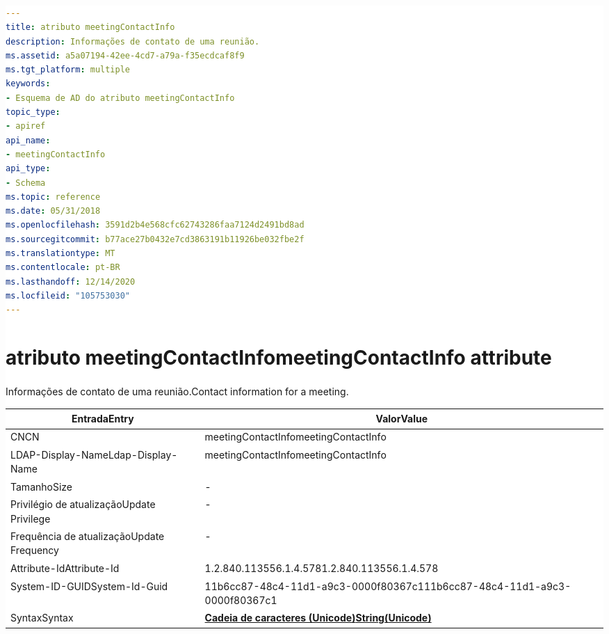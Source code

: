 ```yaml
---
title: atributo meetingContactInfo
description: Informações de contato de uma reunião.
ms.assetid: a5a07194-42ee-4cd7-a79a-f35ecdcaf8f9
ms.tgt_platform: multiple
keywords:
- Esquema de AD do atributo meetingContactInfo
topic_type:
- apiref
api_name:
- meetingContactInfo
api_type:
- Schema
ms.topic: reference
ms.date: 05/31/2018
ms.openlocfilehash: 3591d2b4e568cfc62743286faa7124d2491bd8ad
ms.sourcegitcommit: b77ace27b0432e7cd3863191b11926be032fbe2f
ms.translationtype: MT
ms.contentlocale: pt-BR
ms.lasthandoff: 12/14/2020
ms.locfileid: "105753030"
---
```

# <a name="meetingcontactinfo-attribute"></a><span data-ttu-id="ccdc6-104">atributo meetingContactInfo</span><span class="sxs-lookup"><span data-stu-id="ccdc6-104">meetingContactInfo attribute</span></span>

<span data-ttu-id="ccdc6-105">Informações de contato de uma reunião.</span><span class="sxs-lookup"><span data-stu-id="ccdc6-105">Contact information for a meeting.</span></span>



| <span data-ttu-id="ccdc6-106">Entrada</span><span class="sxs-lookup"><span data-stu-id="ccdc6-106">Entry</span></span> | <span data-ttu-id="ccdc6-107">Valor</span><span class="sxs-lookup"><span data-stu-id="ccdc6-107">Value</span></span> |
|-------------------|---------------------------------------------|
| <span data-ttu-id="ccdc6-108">CN</span><span class="sxs-lookup"><span data-stu-id="ccdc6-108">CN</span></span>                | <span data-ttu-id="ccdc6-109">meetingContactInfo</span><span class="sxs-lookup"><span data-stu-id="ccdc6-109">meetingContactInfo</span></span>                          |
| <span data-ttu-id="ccdc6-110">LDAP-Display-Name</span><span class="sxs-lookup"><span data-stu-id="ccdc6-110">Ldap-Display-Name</span></span> | <span data-ttu-id="ccdc6-111">meetingContactInfo</span><span class="sxs-lookup"><span data-stu-id="ccdc6-111">meetingContactInfo</span></span>                          |
| <span data-ttu-id="ccdc6-112">Tamanho</span><span class="sxs-lookup"><span data-stu-id="ccdc6-112">Size</span></span>              | \-                                          |
| <span data-ttu-id="ccdc6-113">Privilégio de atualização</span><span class="sxs-lookup"><span data-stu-id="ccdc6-113">Update Privilege</span></span>  | \-                                          |
| <span data-ttu-id="ccdc6-114">Frequência de atualização</span><span class="sxs-lookup"><span data-stu-id="ccdc6-114">Update Frequency</span></span>  | \-                                          |
| <span data-ttu-id="ccdc6-115">Attribute-Id</span><span class="sxs-lookup"><span data-stu-id="ccdc6-115">Attribute-Id</span></span>      | <span data-ttu-id="ccdc6-116">1.2.840.113556.1.4.578</span><span class="sxs-lookup"><span data-stu-id="ccdc6-116">1.2.840.113556.1.4.578</span></span>                      |
| <span data-ttu-id="ccdc6-117">System-ID-GUID</span><span class="sxs-lookup"><span data-stu-id="ccdc6-117">System-Id-Guid</span></span>    | <span data-ttu-id="ccdc6-118">11b6cc87-48c4-11d1-a9c3-0000f80367c1</span><span class="sxs-lookup"><span data-stu-id="ccdc6-118">11b6cc87-48c4-11d1-a9c3-0000f80367c1</span></span>        |
| <span data-ttu-id="ccdc6-119">Syntax</span><span class="sxs-lookup"><span data-stu-id="ccdc6-119">Syntax</span></span>            | [<span data-ttu-id="ccdc6-120">**Cadeia de caracteres (Unicode)**</span><span class="sxs-lookup"><span data-stu-id="ccdc6-120">**String(Unicode)**</span></span>](s-string-unicode.md) |

